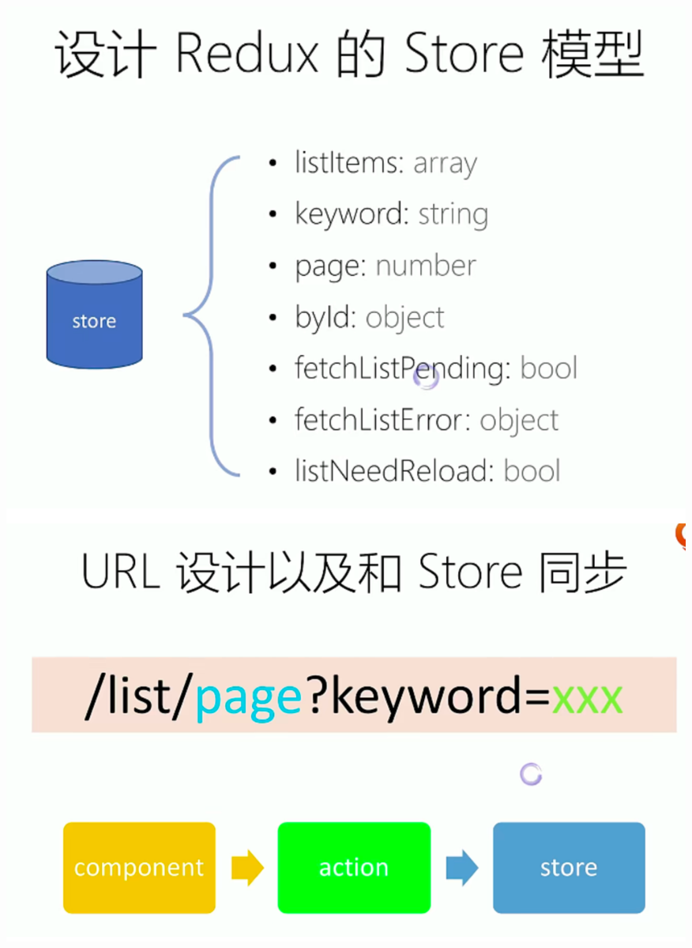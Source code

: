 ![image-20230913101206250](./image-20230913101206250.png)

![image-20230913101328858](./image-20230913101328858.png)
